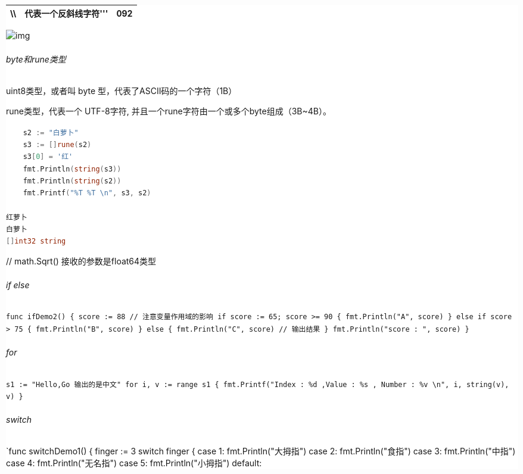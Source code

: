 | \\\  | 代表一个反斜线字符''\' | 092  |
| ---- | :--------------------- | ---- |



![img](https://i0.hdslb.com/bfs/article/478fe9a354e7c36e7cf403019faed805097c970f.png@651w_483h_progressive.webp)



###### byte和rune类型

uint8类型，或者叫 byte 型，代表了ASCII码的一个字符（1B） 

rune类型，代表一个 UTF-8字符, 并且一个rune字符由一个或多个byte组成（3B~4B）。

````go
	s2 := "白萝卜"
	s3 := []rune(s2)
	s3[0] = '红'
	fmt.Println(string(s3))
	fmt.Println(string(s2))
	fmt.Printf("%T %T \n", s3, s2)	

红萝卜
白萝卜
[]int32 string 

````

// math.Sqrt() 接收的参数是float64类型

###### if else

`func ifDemo2() {
  score := 88 // 注意变量作用域的影响
  if score := 65; score >= 90 {
    fmt.Println("A", score)
  } else if score > 75 {
    fmt.Println("B", score)
  } else {
    fmt.Println("C", score) // 输出结果
  }
  fmt.Println("score : ", score)
} `

###### for

`s1 := "Hello,Go 输出的是中文"
for i, v := range s1 {
  fmt.Printf("Index : %d ,Value : %s , Number : %v \n", i, string(v), v)
} `





###### switch

`func switchDemo1() {
  finger := 3
  switch finger {
  case 1:
    fmt.Println("大拇指")
  case 2:
    fmt.Println("食指")
  case 3:
    fmt.Println("中指")
  case 4:
    fmt.Println("无名指")
  case 5:
    fmt.Println("小拇指")
  default: